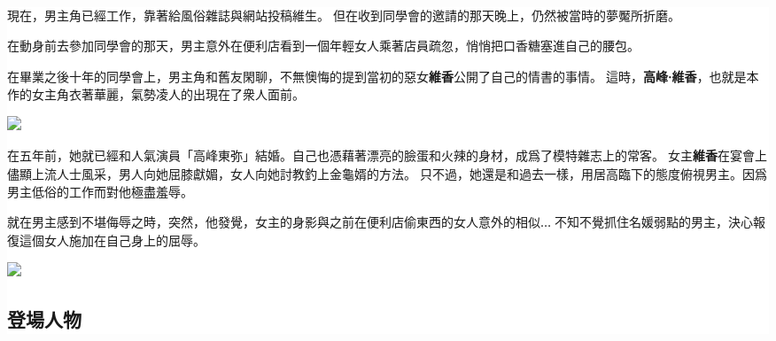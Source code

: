 現在，男主角已經工作，靠著給風俗雜誌與網站投稿維生。
但在收到同學會的邀請的那天晚上，仍然被當時的夢魘所折磨。

在動身前去參加同學會的那天，男主意外在便利店看到一個年輕女人乘著店員疏忽，悄悄把口香糖塞進自己的腰包。

在畢業之後十年的同學會上，男主角和舊友閑聊，不無懊悔的提到當初的惡女**維香**公開了自己的情書的事情。
這時，**高峰·維香**，也就是本作的女主角衣著華麗，氣勢凌人的出現在了衆人面前。

![](../image/trophywife2/illust1.webp)

在五年前，她就已經和人氣演員「高峰東弥」結婚。自己也憑藉著漂亮的臉蛋和火辣的身材，成爲了模特雜志上的常客。
女主**維香**在宴會上儘顯上流人士風采，男人向她屈膝獻媚，女人向她討教釣上金龜婿的方法。
只不過，她還是和過去一樣，用居高臨下的態度俯視男主。因爲男主低俗的工作而對他極盡羞辱。

就在男主感到不堪侮辱之時，突然，他發覺，女主的身影與之前在便利店偷東西的女人意外的相似…
不知不覺抓住名媛弱點的男主，決心報復這個女人施加在自己身上的屈辱。

![](../image/trophywife2/illust2.webp)

## 登場人物

<style>
  .charname {
    font-size: 150%;
  }
  .namearea hr {
    margin: 1.5rem 0;
  }
  .sp-character img, .img-shade {
    /*filter: drop-shadow(0 0 6px #000c);*/
    -webkit-filter: unset;
    filter: unset;
    border-radius: 20px;
    overflow: hidden;
  }
  .sp-character {
    border-radius: 20px;
    overflow: hidden;
    box-shadow: 0 5px 11px 0 rgb(0 0 0 / 18%), 0 4px 15px 0 rgb(0 0 0 / 15%);
    
    background-color: var(--chara-card-color);
    /*background-color: var(--chara-card-color);
    background-color: transparent;*/
    background-image: var(--this-bg);
    background-position: top 20px left -50px;
    background-repeat: no-repeat;
    background-size: 350px;

    min-height:450px;
  }

  @media screen and (max-width: 767px) {
    .namearea hr {
      margin: 1rem 0;
    }
    .pc-right {
      position: relative;
      background-color: #00000088;
      transition: opacity 0.3s;
    }
    .pc-right.touch {
      opacity: 0.1;
    }
    .sp-character {
      background-position: top 20px left 50%;
      background-size: contain;